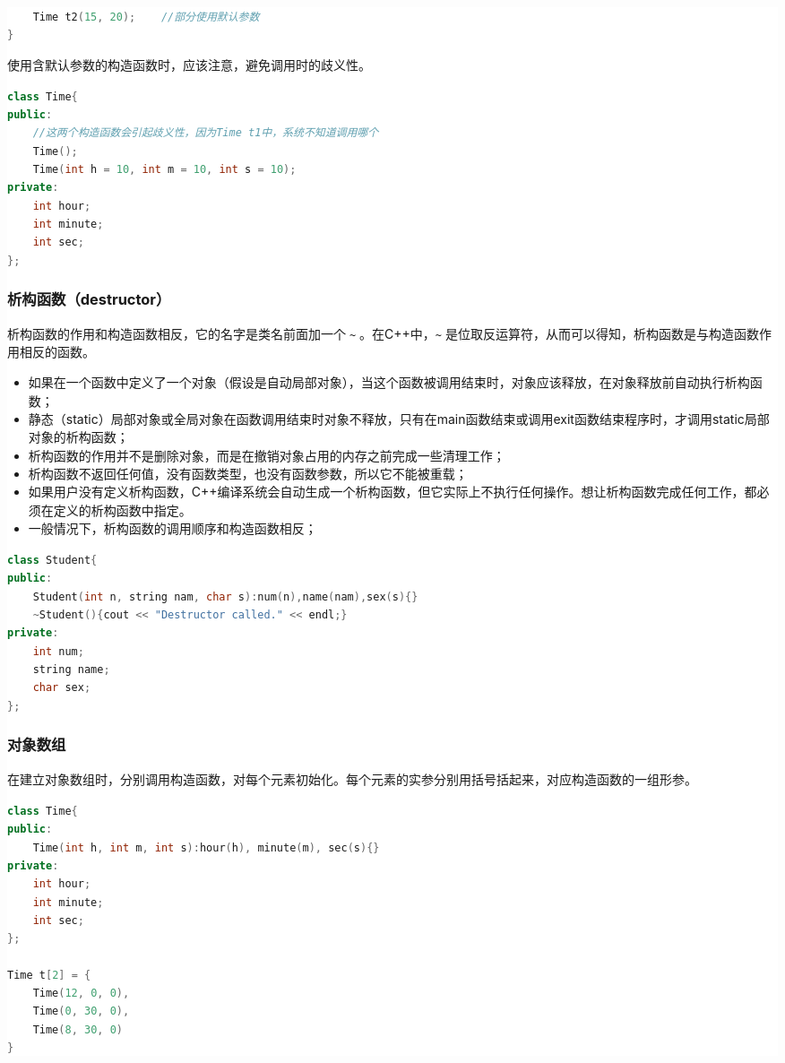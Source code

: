 ```c++
	Time t2(15, 20);	//部分使用默认参数
}
```



使用含默认参数的构造函数时，应该注意，避免调用时的歧义性。

```c++
class Time{
public:
	//这两个构造函数会引起歧义性，因为Time t1中，系统不知道调用哪个
	Time();
	Time(int h = 10, int m = 10, int s = 10); 
private:
	int hour;
	int minute;
	int sec;
};

```





### 析构函数（destructor）

析构函数的作用和构造函数相反，它的名字是类名前面加一个 `~` 。在C++中，`~` 是位取反运算符，从而可以得知，析构函数是与构造函数作用相反的函数。

- 如果在一个函数中定义了一个对象（假设是自动局部对象），当这个函数被调用结束时，对象应该释放，在对象释放前自动执行析构函数；
- 静态（static）局部对象或全局对象在函数调用结束时对象不释放，只有在main函数结束或调用exit函数结束程序时，才调用static局部对象的析构函数；
- 析构函数的作用并不是删除对象，而是在撤销对象占用的内存之前完成一些清理工作；
- 析构函数不返回任何值，没有函数类型，也没有函数参数，所以它不能被重载；
- 如果用户没有定义析构函数，C++编译系统会自动生成一个析构函数，但它实际上不执行任何操作。想让析构函数完成任何工作，都必须在定义的析构函数中指定。
- 一般情况下，析构函数的调用顺序和构造函数相反；

```c++
class Student{
public:
    Student(int n, string nam, char s):num(n),name(nam),sex(s){}
    ~Student(){cout << "Destructor called." << endl;}
private:
    int num;
    string name;
    char sex;
};
```



### 对象数组

在建立对象数组时，分别调用构造函数，对每个元素初始化。每个元素的实参分别用括号括起来，对应构造函数的一组形参。

```c++
class Time{
public:
	Time(int h, int m, int s):hour(h), minute(m), sec(s){}
private:
	int hour;
	int minute;
	int sec;
};

Time t[2] = {
	Time(12, 0, 0),
	Time(0, 30, 0),
	Time(8, 30, 0)
}
```